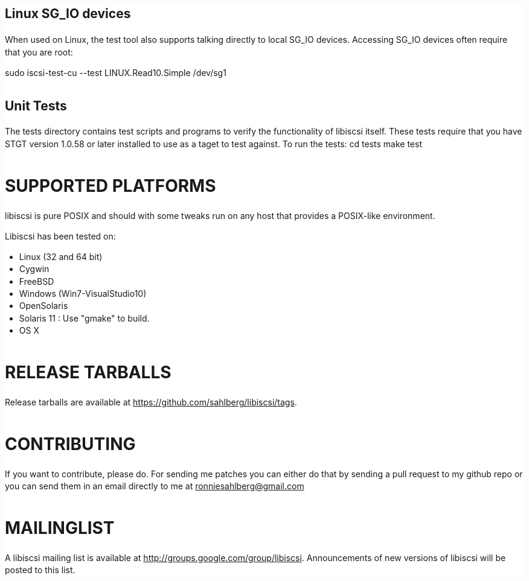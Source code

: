 
Linux SG_IO devices
-------------------
When used on Linux, the test tool also supports talking directly to local SG_IO
devices. Accessing SG_IO devices often require that you are root:

  sudo iscsi-test-cu --test LINUX.Read10.Simple /dev/sg1


Unit Tests
----------
The tests directory contains test scripts and programs to verify the
functionality of libiscsi itself. These tests require that you have STGT
version 1.0.58 or later installed to use as a taget to test against.
To run the tests:
  cd tests
  make test


SUPPORTED PLATFORMS
===================

libiscsi is pure POSIX and should with some tweaks run on any host that
provides a POSIX-like environment.

Libiscsi has been tested on:
* Linux (32 and 64 bit)
* Cygwin
* FreeBSD
* Windows (Win7-VisualStudio10)
* OpenSolaris
* Solaris 11 : Use "gmake" to build.
* OS X

RELEASE TARBALLS
================

Release tarballs are available at https://github.com/sahlberg/libiscsi/tags.

CONTRIBUTING
============

If you want to contribute, please do.  For sending me patches you can either
do that by sending a pull request to my github repo or you can send them in an
email directly to me at ronniesahlberg@gmail.com


MAILINGLIST
===========

A libiscsi mailing list is available at
http://groups.google.com/group/libiscsi. Announcements of new versions of
libiscsi will be posted to this list.
